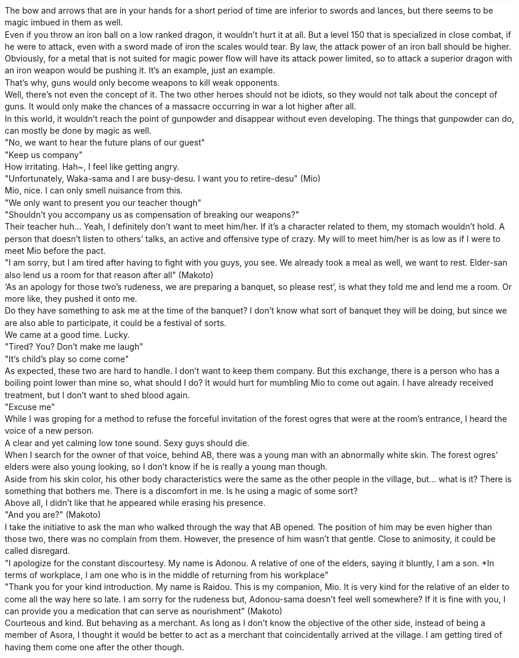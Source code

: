 The bow and arrows that are in your hands for a short period of time are inferior to swords and lances, but there seems to be magic imbued in them as well.<br/>
Even if you throw an iron ball on a low ranked dragon, it wouldn’t hurt it at all. But a level 150 that is specialized in close combat, if he were to attack, even with a sword made of iron the scales would tear. By law, the attack power of an iron ball should be higher.<br/>
Obviously, for a metal that is not suited for magic power flow will have its attack power limited, so to attack a superior dragon with an iron weapon would be pushing it. It’s an example, just an example.<br/>
That’s why, guns would only become weapons to kill weak opponents.<br/>
Well, there’s not even the concept of it. The two other heroes should not be idiots, so they would not talk about the concept of guns. It would only make the chances of a massacre occurring in war a lot higher after all.<br/>
In this world, it wouldn’t reach the point of gunpowder and disappear without even developing. The things that gunpowder can do, can mostly be done by magic as well.<br/>
"No, we want to hear the future plans of our guest"<br/>
"Keep us company"<br/>
How irritating. Hah~, I feel like getting angry.<br/>
"Unfortunately, Waka-sama and I are busy-desu. I want you to retire-desu" (Mio)<br/>
Mio, nice. I can only smell nuisance from this.<br/>
"We only want to present you our teacher though"<br/>
"Shouldn’t you accompany us as compensation of breaking our weapons?"<br/>
Their teacher huh… Yeah, I definitely don’t want to meet him/her. If it’s a character related to them, my stomach wouldn’t hold. A person that doesn’t listen to others’ talks, an active and offensive type of crazy. My will to meet him/her is as low as if I were to meet Mio before the pact.<br/>
"I am sorry, but I am tired after having to fight with you guys, you see. We already took a meal as well, we want to rest. Elder-san also lend us a room for that reason after all" (Makoto)<br/>
‘As an apology for those two’s rudeness, we are preparing a banquet, so please rest’, is what they told me and lend me a room. Or more like, they pushed it onto me.<br/>
Do they have something to ask me at the time of the banquet? I don’t know what sort of banquet they will be doing, but since we are also able to participate, it could be a festival of sorts.<br/>
We came at a good time. Lucky.<br/>
"Tired? You? Don’t make me laugh"<br/>
"It’s child’s play so come come"<br/>
As expected, these two are hard to handle. I don’t want to keep them company. But this exchange, there is a person who has a boiling point lower than mine so, what should I do? It would hurt for mumbling Mio to come out again. I have already received treatment, but I don’t want to shed blood again.<br/>
"Excuse me"<br/>
While I was groping for a method to refuse the forceful invitation of the forest ogres that were at the room’s entrance, I heard the voice of a new person.<br/>
A clear and yet calming low tone sound. Sexy guys should die.<br/>
When I search for the owner of that voice, behind AB, there was a young man with an abnormally white skin. The forest ogres’ elders were also young looking, so I don’t know if he is really a young man though.<br/>
Aside from his skin color, his other body characteristics were the same as the other people in the village, but… what is it? There is something that bothers me. There is a discomfort in me. Is he using a magic of some sort?<br/>
Above all, I didn’t like that he appeared while erasing his presence.<br/>
"And you are?" (Makoto)<br/>
I take the initiative to ask the man who walked through the way that AB opened. The position of him may be even higher than those two, there was no complain from them. However, the presence of him wasn’t that gentle. Close to animosity, it could be called disregard.<br/>
"I apologize for the constant discourtesy. My name is Adonou. A relative of one of the elders, saying it bluntly, I am a son. *In terms of workplace, I am one who is in the middle of returning from his workplace"<br/>
"Thank you for your kind introduction. My name is Raidou. This is my companion, Mio. It is very kind for the relative of an elder to come all the way here so late. I am sorry for the rudeness but, Adonou-sama doesn’t feel well somewhere? If it is fine with you, I can provide you a medication that can serve as nourishment" (Makoto)<br/>
Courteous and kind. But behaving as a merchant. As long as I don’t know the objective of the other side, instead of being a member of Asora, I thought it would be better to act as a merchant that coincidentally arrived at the village. I am getting tired of having them come one after the other though.<br/>